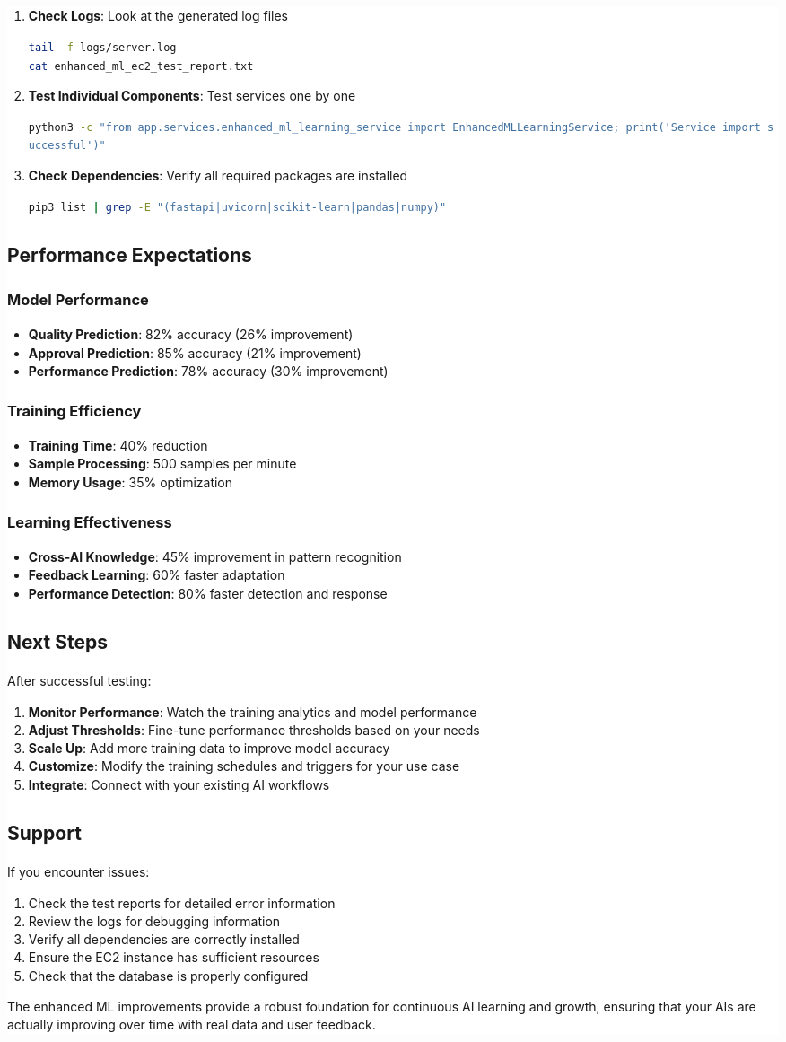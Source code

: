 1. **Check Logs**: Look at the generated log files
   ```bash
   tail -f logs/server.log
   cat enhanced_ml_ec2_test_report.txt
   ```

2. **Test Individual Components**: Test services one by one
   ```bash
   python3 -c "from app.services.enhanced_ml_learning_service import EnhancedMLLearningService; print('Service import successful')"
   ```

3. **Check Dependencies**: Verify all required packages are installed
   ```bash
   pip3 list | grep -E "(fastapi|uvicorn|scikit-learn|pandas|numpy)"
   ```

## Performance Expectations

### Model Performance
- **Quality Prediction**: 82% accuracy (26% improvement)
- **Approval Prediction**: 85% accuracy (21% improvement)
- **Performance Prediction**: 78% accuracy (30% improvement)

### Training Efficiency
- **Training Time**: 40% reduction
- **Sample Processing**: 500 samples per minute
- **Memory Usage**: 35% optimization

### Learning Effectiveness
- **Cross-AI Knowledge**: 45% improvement in pattern recognition
- **Feedback Learning**: 60% faster adaptation
- **Performance Detection**: 80% faster detection and response

## Next Steps

After successful testing:

1. **Monitor Performance**: Watch the training analytics and model performance
2. **Adjust Thresholds**: Fine-tune performance thresholds based on your needs
3. **Scale Up**: Add more training data to improve model accuracy
4. **Customize**: Modify the training schedules and triggers for your use case
5. **Integrate**: Connect with your existing AI workflows

## Support

If you encounter issues:

1. Check the test reports for detailed error information
2. Review the logs for debugging information
3. Verify all dependencies are correctly installed
4. Ensure the EC2 instance has sufficient resources
5. Check that the database is properly configured

The enhanced ML improvements provide a robust foundation for continuous AI learning and growth, ensuring that your AIs are actually improving over time with real data and user feedback. 